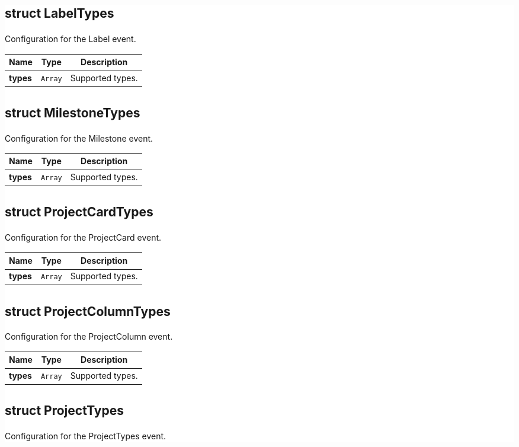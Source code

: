 

## struct LabelTypes  <a id="cdkactions-labeltypes"></a>


Configuration for the Label event.



Name | Type | Description 
-----|------|-------------
**types** | <code>Array<string></code> | Supported types.



## struct MilestoneTypes  <a id="cdkactions-milestonetypes"></a>


Configuration for the Milestone event.



Name | Type | Description 
-----|------|-------------
**types** | <code>Array<string></code> | Supported types.



## struct ProjectCardTypes  <a id="cdkactions-projectcardtypes"></a>


Configuration for the ProjectCard event.



Name | Type | Description 
-----|------|-------------
**types** | <code>Array<string></code> | Supported types.



## struct ProjectColumnTypes  <a id="cdkactions-projectcolumntypes"></a>


Configuration for the ProjectColumn event.



Name | Type | Description 
-----|------|-------------
**types** | <code>Array<string></code> | Supported types.



## struct ProjectTypes  <a id="cdkactions-projecttypes"></a>


Configuration for the ProjectTypes event.

